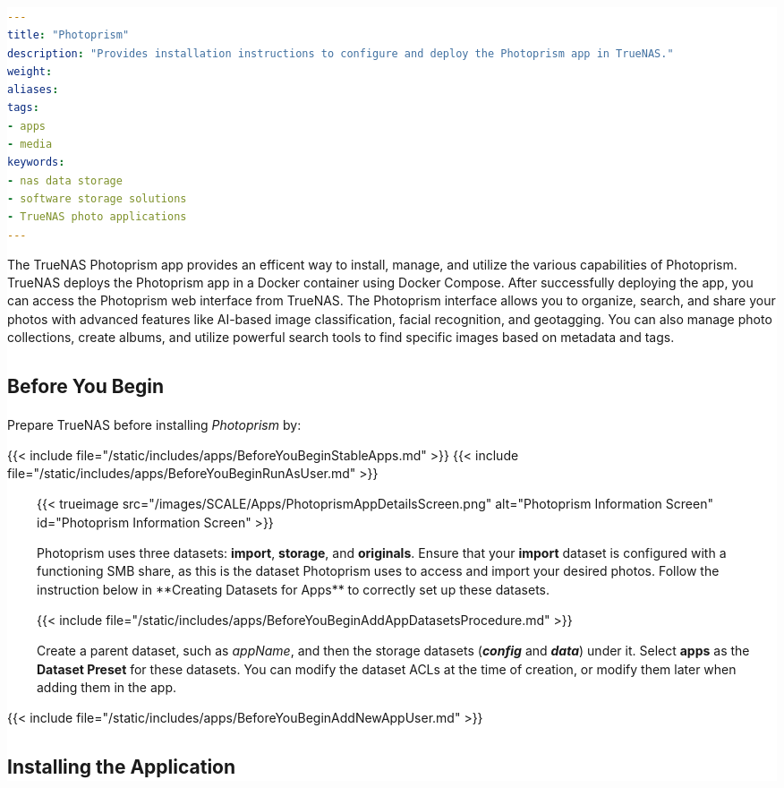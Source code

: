 ```yaml
---
title: "Photoprism"
description: "Provides installation instructions to configure and deploy the Photoprism app in TrueNAS."
weight:
aliases:
tags:
- apps
- media
keywords:
- nas data storage
- software storage solutions
- TrueNAS photo applications
---
```


The TrueNAS Photoprism app provides an efficent way to install, manage, and utilize the various capabilities of Photoprism. TrueNAS deploys the Photoprism app in a Docker container using Docker Compose. After successfully deploying the app, you can access the Photoprism web interface from TrueNAS. The Photoprism interface allows you to organize, search, and share your photos with advanced features like AI-based image classification, facial recognition, and geotagging. You can also manage photo collections, create albums, and utilize powerful search tools to find specific images based on metadata and tags.

## Before You Begin
Prepare TrueNAS before installing *Photoprism* by:

{{< include file="/static/includes/apps/BeforeYouBeginStableApps.md" >}}
{{< include file="/static/includes/apps/BeforeYouBeginRunAsUser.md" >}}

<div style="margin-left: 33px">{{< trueimage src="/images/SCALE/Apps/PhotoprismAppDetailsScreen.png" alt="Photoprism Information Screen" id="Photoprism Information Screen" >}}</div>

<p style="margin-left: 33px">Photoprism uses three datasets: <b>import</b>, <b>storage</b>, and <b>originals</b>. Ensure that your <b>import</b> dataset is configured with a functioning SMB share, as this is the dataset Photoprism uses to access and import your desired photos.
Follow the instruction below in **Creating Datasets for Apps** to correctly set up these datasets.</p>

<div style="margin-left: 33px">{{< include file="/static/includes/apps/BeforeYouBeginAddAppDatasetsProcedure.md" >}}
</div>

  <p style="margin-left: 33px">Create a parent dataset, such as <i>appName</i>, and then the storage datasets (<b><i>config</i></b> and <b><i>data</i></b>) under it.
  Select <b>apps</b> as the <b>Dataset Preset</b> for these datasets. You can modify the dataset ACLs at the time of creation, or modify them later when adding them in the app.</p>

{{< include file="/static/includes/apps/BeforeYouBeginAddNewAppUser.md" >}}

## Installing the Application
